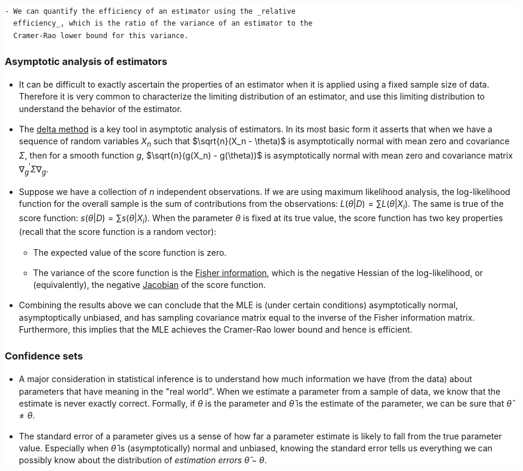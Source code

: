     - We can quantify the efficiency of an estimator using the _relative
      efficiency_, which is the ratio of the variance of an estimator to the
      Cramer-Rao lower bound for this variance.

### Asymptotic analysis of estimators

- It can be difficult to exactly ascertain the properties of an estimator when
  it is applied using a fixed sample size of data. Therefore it is very common
  to characterize the limiting distribution of an estimator, and use this
  limiting distribution to understand the behavior of the estimator.

- The [delta method](https://en.wikipedia.org/wiki/Delta_method) is a key tool
  in asymptotic analysis of estimators. In its most basic form it asserts that
  when we have a sequence of random variables $X_n$ such that
  $\sqrt{n}(X_n - \theta)$ is asymptotically normal with mean zero and
  covariance $\Sigma$, then for a smooth function $g$,
  $\sqrt{n}(g(X_n) - g(\theta))$ is asymptotically normal with mean zero and
  covariance matrix $\nabla_g^\prime \Sigma \nabla_g$.

- Suppose we have a collection of $n$ independent observations. If we are using
  maximum likelihood analysis, the log-likelihood function for the overall
  sample is the sum of contributions from the observations:
  $L(\theta | D) = \sum L(\theta | X_i)$. The same is true of the score
  function: $s(\theta | D) = \sum s(\theta | X_i)$. When the parameter $\theta$
  is fixed at its true value, the score function has two key properties (recall
  that the score function is a random vector):

  - The expected value of the score function is zero.

  - The variance of the score function is the
    [Fisher information](https://en.wikipedia.org/wiki/Fisher_information),
    which is the negative Hessian of the log-likelihood, or (equivalently), the
    negative
    [Jacobian](https://en.wikipedia.org/wiki/Jacobian_matrix_and_determinant) of
    the score function.

- Combining the results above we can conclude that the MLE is (under certain
  conditions) asymptotically normal, asymptoptically unbiased, and has sampling
  covariance matrix equal to the inverse of the Fisher information matrix.
  Furthermore, this implies that the MLE achieves the Cramer-Rao lower bound and
  hence is efficient.

### Confidence sets

- A major consideration in statistical inference is to understand how much
  information we have (from the data) about parameters that have meaning in the
  "real world". When we estimate a parameter from a sample of data, we know that
  the estimate is never exactly correct. Formally, if $\theta$ is the parameter
  and $\hat{\theta}$ is the estimate of the parameter, we can be sure that
  $\hat{\theta} \ne \theta$.

- The standard error of a parameter gives us a sense of how far a parameter
  estimate is likely to fall from the true parameter value. Especially when
  $\hat{\theta}$ is (asymptotically) normal and unbiased, knowing the standard
  error tells us everything we can possibly know about the distribution of
  _estimation errors_ $\hat{\theta} - \theta$.
